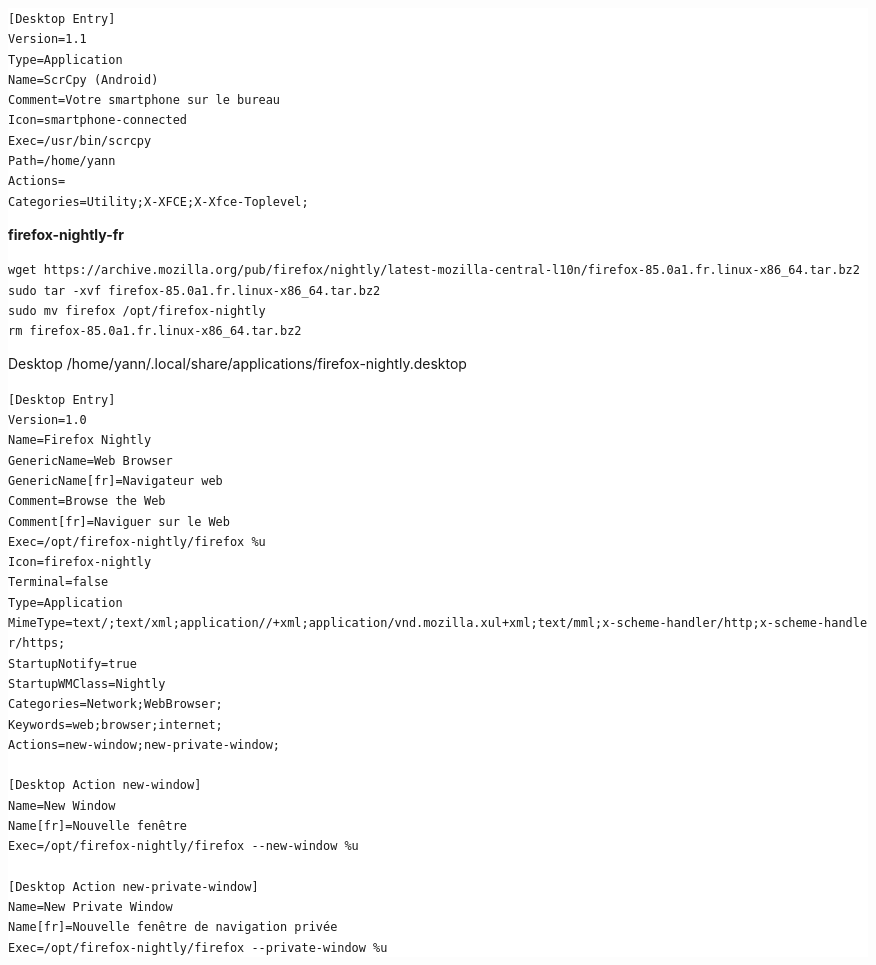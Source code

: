 ```
[Desktop Entry]
Version=1.1
Type=Application
Name=ScrCpy (Android)
Comment=Votre smartphone sur le bureau
Icon=smartphone-connected
Exec=/usr/bin/scrcpy
Path=/home/yann
Actions=
Categories=Utility;X-XFCE;X-Xfce-Toplevel;
```


**firefox-nightly-fr**   

    wget https://archive.mozilla.org/pub/firefox/nightly/latest-mozilla-central-l10n/firefox-85.0a1.fr.linux-x86_64.tar.bz2
    sudo tar -xvf firefox-85.0a1.fr.linux-x86_64.tar.bz2
    sudo mv firefox /opt/firefox-nightly
    rm firefox-85.0a1.fr.linux-x86_64.tar.bz2

Desktop /home/yann/.local/share/applications/firefox-nightly.desktop

```
[Desktop Entry]
Version=1.0
Name=Firefox Nightly
GenericName=Web Browser
GenericName[fr]=Navigateur web
Comment=Browse the Web
Comment[fr]=Naviguer sur le Web
Exec=/opt/firefox-nightly/firefox %u
Icon=firefox-nightly
Terminal=false
Type=Application
MimeType=text/;text/xml;application//+xml;application/vnd.mozilla.xul+xml;text/mml;x-scheme-handler/http;x-scheme-handler/https;
StartupNotify=true
StartupWMClass=Nightly
Categories=Network;WebBrowser;
Keywords=web;browser;internet;
Actions=new-window;new-private-window;

[Desktop Action new-window]
Name=New Window
Name[fr]=Nouvelle fenêtre
Exec=/opt/firefox-nightly/firefox --new-window %u

[Desktop Action new-private-window]
Name=New Private Window
Name[fr]=Nouvelle fenêtre de navigation privée
Exec=/opt/firefox-nightly/firefox --private-window %u
```
